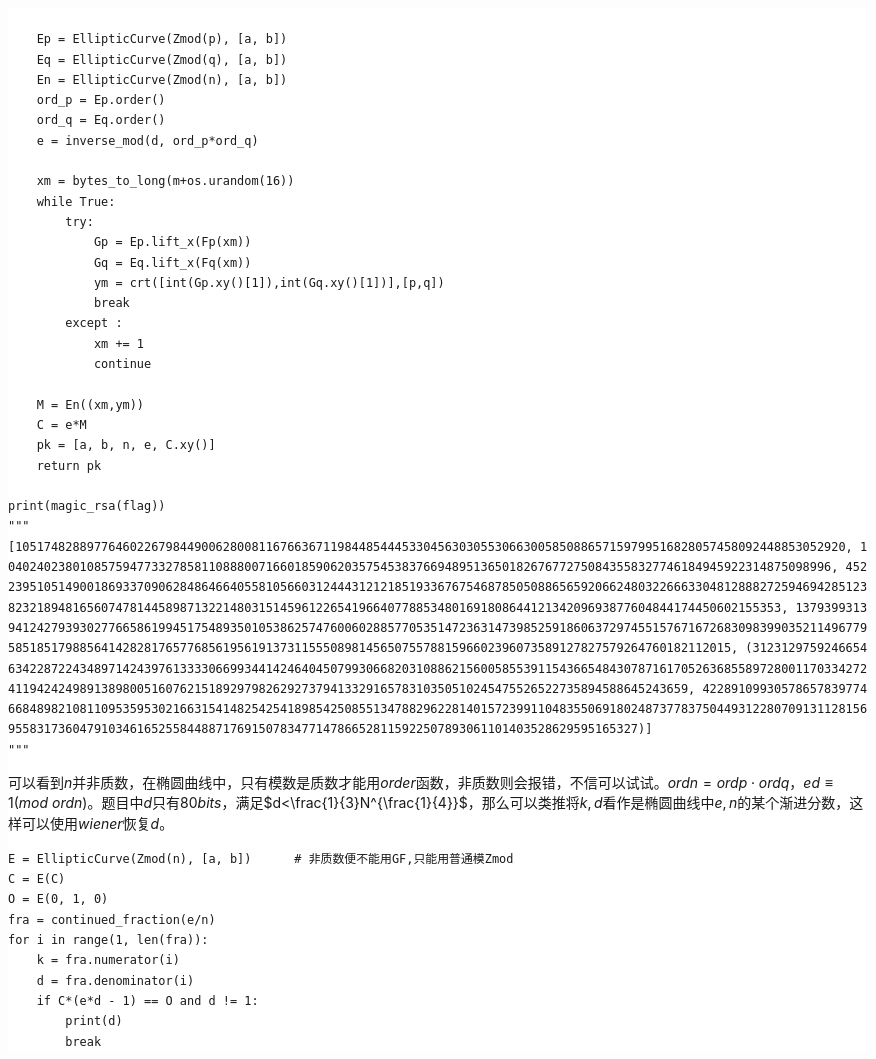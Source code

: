 ```Sage
    
    Ep = EllipticCurve(Zmod(p), [a, b])
    Eq = EllipticCurve(Zmod(q), [a, b])
    En = EllipticCurve(Zmod(n), [a, b])
    ord_p = Ep.order()
    ord_q = Eq.order()
    e = inverse_mod(d, ord_p*ord_q)

    xm = bytes_to_long(m+os.urandom(16))
    while True:
        try:
            Gp = Ep.lift_x(Fp(xm))
            Gq = Eq.lift_x(Fq(xm))
            ym = crt([int(Gp.xy()[1]),int(Gq.xy()[1])],[p,q])
            break
        except :
            xm += 1
            continue
           
    M = En((xm,ym))
    C = e*M
    pk = [a, b, n, e, C.xy()]
    return pk

print(magic_rsa(flag))
"""
[10517482889776460226798449006280081167663671198448544453304563030553066300585088657159799516828057458092448853052920, 10402402380108575947733278581108880071660185906203575453837669489513650182676772750843558327746184945922314875098996, 452239510514900186933709062848646640558105660312444312121851933676754687850508865659206624803226663304812888272594694285123823218948165607478144589871322148031514596122654196640778853480169180864412134209693877604844174450602155353, 137939931394124279393027766586199451754893501053862574760060288577053514723631473985259186063729745515767167268309839903521149677958518517988564142828176577685619561913731155508981456507557881596602396073589127827579264760182112015, (312312975924665463422872243489714243976133330669934414246404507993066820310886215600585539115436654843078716170526368558972800117033427241194242498913898005160762151892979826292737941332916578310350510245475526522735894588645243659, 422891099305786578397746684898210811095359530216631541482542541898542508551347882962281401572399110483550691802487377837504493122807091311281569558317360479103461652558448871769150783477147866528115922507893061101403528629595165327)]
"""
```

可以看到$n$并非质数，在椭圆曲线中，只有模数是质数才能用$order$函数，非质数则会报错，不信可以试试。$ordn=ordp\cdot ordq$，$ed\equiv1(mod\ ordn)$。题目中$d$只有$80bits$，满足$d<\frac{1}{3}N^{\frac{1}{4}}$，那么可以类推将$k,d$看作是椭圆曲线中$e,n$的某个渐进分数，这样可以使用$wiener$恢复$d$。

```Sage
E = EllipticCurve(Zmod(n), [a, b])		# 非质数便不能用GF,只能用普通模Zmod
C = E(C)
O = E(0, 1, 0)
fra = continued_fraction(e/n)
for i in range(1, len(fra)):
	k = fra.numerator(i)
    d = fra.denominator(i)
    if C*(e*d - 1) == O and d != 1:
        print(d)
        break
```
